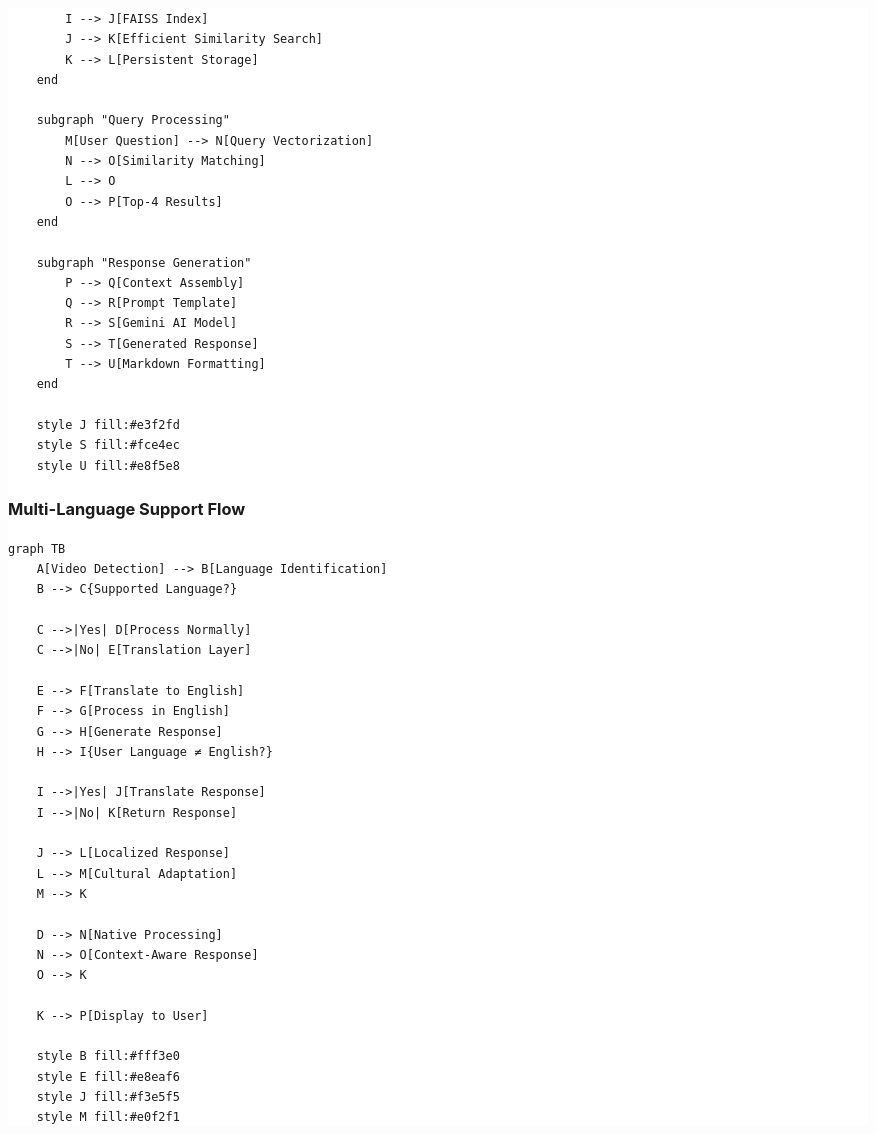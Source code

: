 ```mermaid
        I --> J[FAISS Index]
        J --> K[Efficient Similarity Search]
        K --> L[Persistent Storage]
    end
    
    subgraph "Query Processing"
        M[User Question] --> N[Query Vectorization]
        N --> O[Similarity Matching]
        L --> O
        O --> P[Top-4 Results]
    end
    
    subgraph "Response Generation"
        P --> Q[Context Assembly]
        Q --> R[Prompt Template]
        R --> S[Gemini AI Model]
        S --> T[Generated Response]
        T --> U[Markdown Formatting]
    end
    
    style J fill:#e3f2fd
    style S fill:#fce4ec
    style U fill:#e8f5e8
```

### Multi-Language Support Flow
```mermaid
graph TB
    A[Video Detection] --> B[Language Identification]
    B --> C{Supported Language?}
    
    C -->|Yes| D[Process Normally]
    C -->|No| E[Translation Layer]
    
    E --> F[Translate to English]
    F --> G[Process in English]
    G --> H[Generate Response]
    H --> I{User Language ≠ English?}
    
    I -->|Yes| J[Translate Response]
    I -->|No| K[Return Response]
    
    J --> L[Localized Response]
    L --> M[Cultural Adaptation]
    M --> K
    
    D --> N[Native Processing]
    N --> O[Context-Aware Response]
    O --> K
    
    K --> P[Display to User]
    
    style B fill:#fff3e0
    style E fill:#e8eaf6
    style J fill:#f3e5f5
    style M fill:#e0f2f1
```
